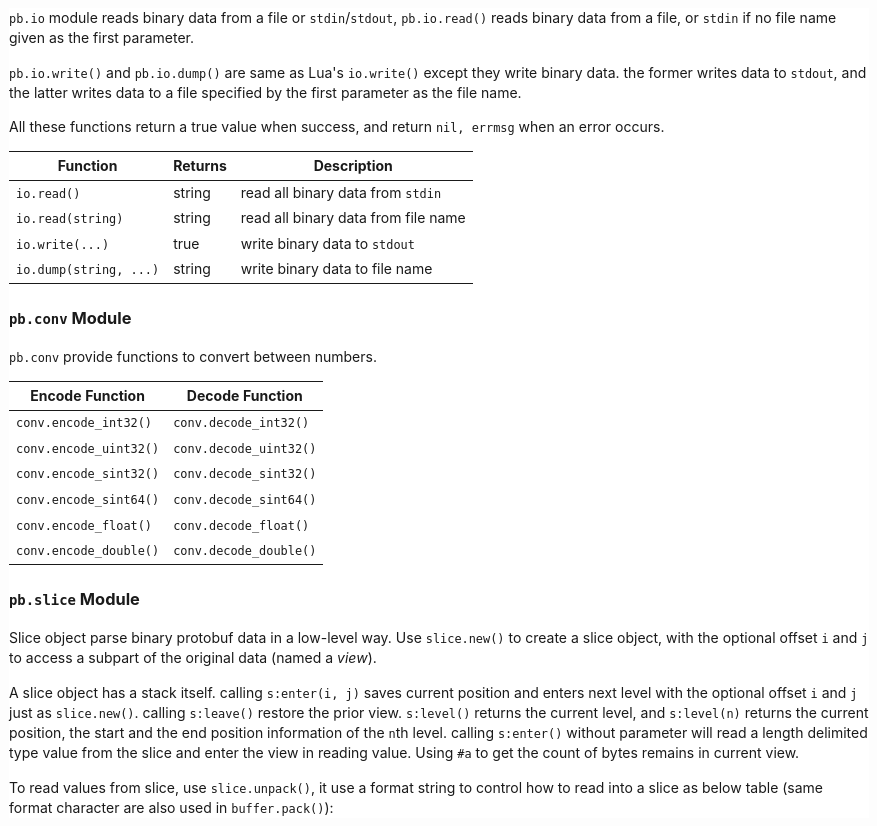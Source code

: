 `pb.io` module reads binary data from a file or `stdin`/`stdout`, `pb.io.read()` reads binary data from a file, or `stdin` if no file name given as the first parameter.

`pb.io.write()` and `pb.io.dump()` are same as Lua's `io.write()` except they write binary data.  the former writes data to `stdout`, and the latter writes data to a file specified by the first parameter as the file name.

All these functions return a true value when success, and return `nil, errmsg` when an error occurs.

| Function               | Returns | Description                         |
| ---------------------- | ------- | ----------------------------------- |
| `io.read()`            | string  | read all binary data from `stdin`   |
| `io.read(string)`      | string  | read all binary data from file name |
| `io.write(...)`        | true    | write binary data to `stdout`       |
| `io.dump(string, ...)` | string  | write binary data to file name      |



### `pb.conv` Module

`pb.conv` provide functions to convert between numbers.

| Encode Function        | Decode Function        |
| ---------------------- | ---------------------- |
| `conv.encode_int32()`  | `conv.decode_int32()`  |
| `conv.encode_uint32()` | `conv.decode_uint32()` |
| `conv.encode_sint32()` | `conv.decode_sint32()` |
| `conv.encode_sint64()` | `conv.decode_sint64()` |
| `conv.encode_float()`  | `conv.decode_float()`  |
| `conv.encode_double()` | `conv.decode_double()` |



### `pb.slice` Module

Slice object parse binary protobuf data in a low-level way.  Use `slice.new()` to create a slice object, with the optional offset `i` and `j` to access a subpart of the original data (named a *view*).

A slice object has a stack itself.  calling `s:enter(i, j)` saves current position and enters next level with the optional offset `i` and `j` just as `slice.new()`.  calling `s:leave()` restore the prior view.  `s:level()` returns the current level, and `s:level(n)` returns the current position, the start and the end position information of the `n`th level.  calling `s:enter()` without parameter will read a length delimited type value from the slice and enter the view in reading value.  Using `#a` to get the count of bytes remains in current view.

To read values from slice, use `slice.unpack()`, it use a format string to control how to read into a slice as below table (same format character are also used in `buffer.pack()`):
